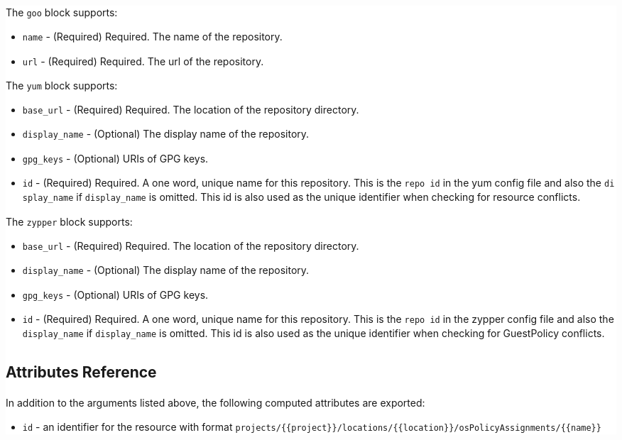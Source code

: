 The `goo` block supports:
    
* `name` -
  (Required)
  Required. The name of the repository.
    
* `url` -
  (Required)
  Required. The url of the repository.
    
The `yum` block supports:
    
* `base_url` -
  (Required)
  Required. The location of the repository directory.
    
* `display_name` -
  (Optional)
  The display name of the repository.
    
* `gpg_keys` -
  (Optional)
  URIs of GPG keys.
    
* `id` -
  (Required)
  Required. A one word, unique name for this repository. This is the `repo id` in the yum config file and also the `display_name` if `display_name` is omitted. This id is also used as the unique identifier when checking for resource conflicts.
    
The `zypper` block supports:
    
* `base_url` -
  (Required)
  Required. The location of the repository directory.
    
* `display_name` -
  (Optional)
  The display name of the repository.
    
* `gpg_keys` -
  (Optional)
  URIs of GPG keys.
    
* `id` -
  (Required)
  Required. A one word, unique name for this repository. This is the `repo id` in the zypper config file and also the `display_name` if `display_name` is omitted. This id is also used as the unique identifier when checking for GuestPolicy conflicts.
    
## Attributes Reference

In addition to the arguments listed above, the following computed attributes are exported:

* `id` - an identifier for the resource with format `projects/{{project}}/locations/{{location}}/osPolicyAssignments/{{name}}`
